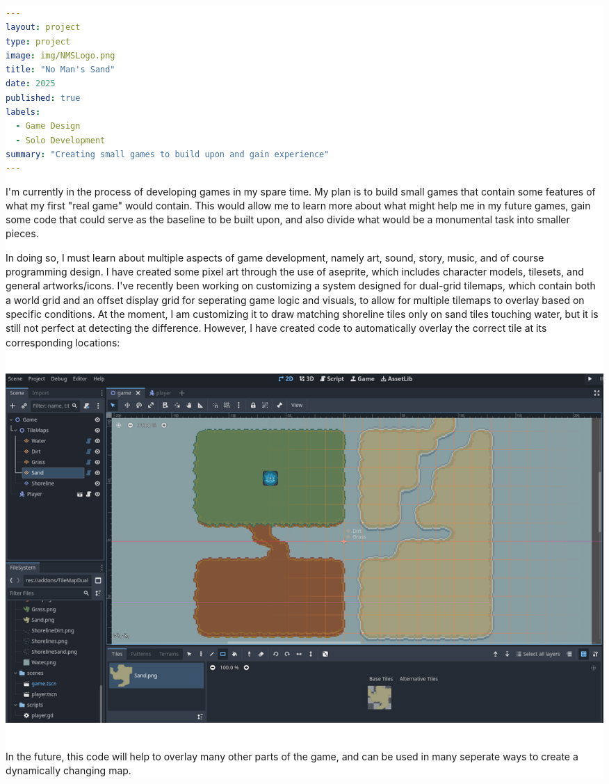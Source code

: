 ```yaml
---
layout: project
type: project
image: img/NMSLogo.png
title: "No Man's Sand"
date: 2025
published: true
labels:
  - Game Design
  - Solo Development
summary: "Creating small games to build upon and gain experience"
---
```


I'm currently in the process of developing games in my spare time. My plan is to build small games that contain some features of what my first "real game" would contain. This would allow me to learn more about what might help me in my future games, gain some code that could serve as the baseline to be built upon, and also divide what would be a monumental task into smaller pieces.

In doing so, I must learn about multiple aspects of game development, namely art, sound, story, music, and of course programming design. I have created some pixel art through the use of aseprite, which includes character models, tilesets, and general artworks/icons. I've recently been working on customizing a system designed for dual-grid tilemaps, which contain both a world grid and an offset display grid for seperating game logic and visuals, to allow for multiple tilemaps to overlay based on specific conditions. At the moment, I am customizing it to draw matching shoreline tiles only on sand tiles touching water, but it is still not perfect at detecting the difference. However, I have created code to automatically overlay the correct tile at its corresponding locations:

<div style="text-align: center;">
  <img src="../img/GodotWIP.png" style="margin-top: 20px; margin-bottom: 20px; width: 100%; max-width: 1000px; height: auto;" alt="ArtHub Homepage">
</div>

In the future, this code will help to overlay many other parts of the game, and can be used in many seperate ways to create a dynamically changing map.
